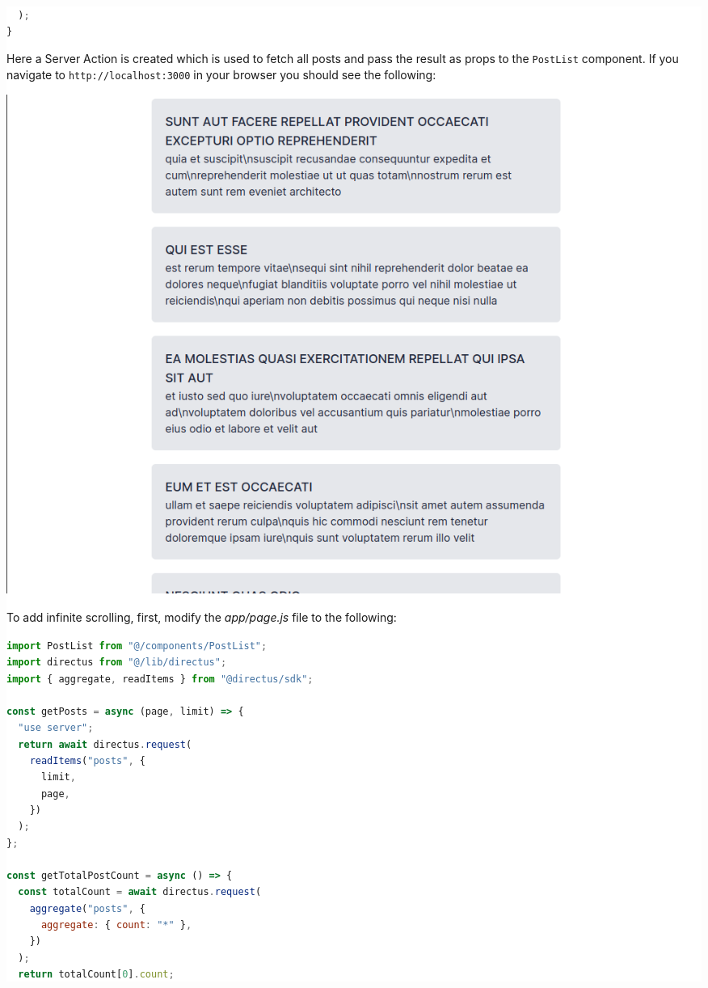 ```js
  );
}
```

Here a Server Action is created which is used to fetch all posts and pass the result as props to the `PostList` component. If you navigate to `http://localhost:3000` in your browser you should see the following:

![All items from the posts collection in your Directus project](all-posts.png)

To add infinite scrolling, first, modify the *app/page.js* file to the following:

```js
import PostList from "@/components/PostList";
import directus from "@/lib/directus";
import { aggregate, readItems } from "@directus/sdk";

const getPosts = async (page, limit) => {
  "use server";
  return await directus.request(
    readItems("posts", {
      limit,
      page,
    })
  );
};

const getTotalPostCount = async () => {
  const totalCount = await directus.request(
    aggregate("posts", {
      aggregate: { count: "*" },
    })
  );
  return totalCount[0].count;
```